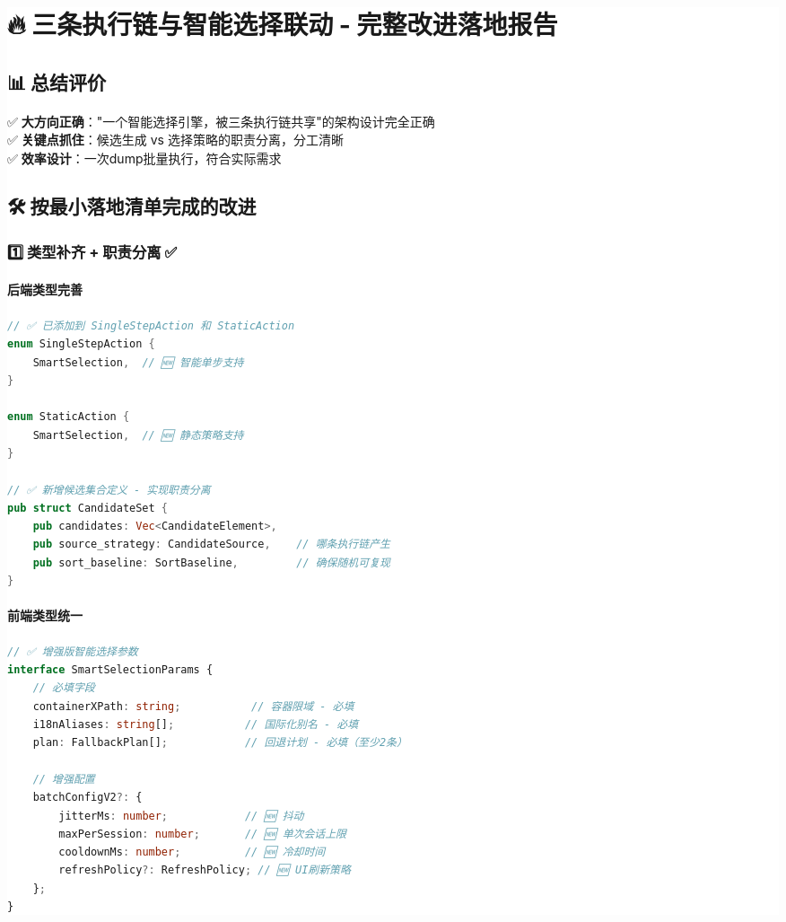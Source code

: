 # 🔥 三条执行链与智能选择联动 - 完整改进落地报告

## 📊 总结评价

✅ **大方向正确**："一个智能选择引擎，被三条执行链共享"的架构设计完全正确  
✅ **关键点抓住**：候选生成 vs 选择策略的职责分离，分工清晰  
✅ **效率设计**：一次dump批量执行，符合实际需求  

## 🛠️ 按最小落地清单完成的改进

### 1️⃣ 类型补齐 + 职责分离 ✅

#### 后端类型完善
```rust
// ✅ 已添加到 SingleStepAction 和 StaticAction
enum SingleStepAction {
    SmartSelection,  // 🆕 智能单步支持
}

enum StaticAction {
    SmartSelection,  // 🆕 静态策略支持
}

// ✅ 新增候选集合定义 - 实现职责分离
pub struct CandidateSet {
    pub candidates: Vec<CandidateElement>,
    pub source_strategy: CandidateSource,    // 哪条执行链产生
    pub sort_baseline: SortBaseline,         // 确保随机可复现
}
```

#### 前端类型统一
```typescript
// ✅ 增强版智能选择参数
interface SmartSelectionParams {
    // 必填字段
    containerXPath: string;           // 容器限域 - 必填
    i18nAliases: string[];           // 国际化别名 - 必填
    plan: FallbackPlan[];            // 回退计划 - 必填（至少2条）
    
    // 增强配置
    batchConfigV2?: {
        jitterMs: number;            // 🆕 抖动
        maxPerSession: number;       // 🆕 单次会话上限
        cooldownMs: number;          // 🆕 冷却时间
        refreshPolicy?: RefreshPolicy; // 🆕 UI刷新策略
    };
}
```
